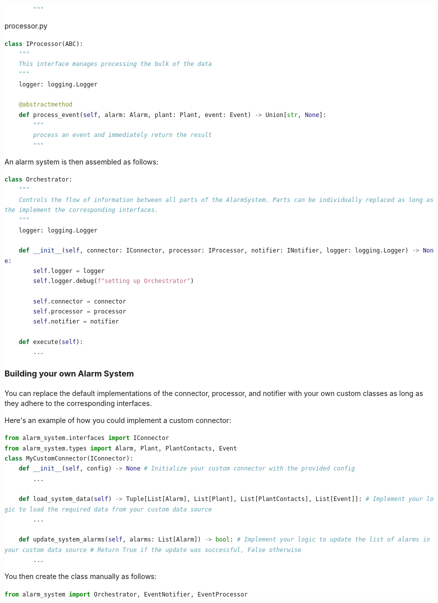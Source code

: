 ```python
		"""
```

processor.py
```python
class IProcessor(ABC):
	"""
	This interface manages processing the bulk of the data
	"""
	logger: logging.Logger
	
	@abstractmethod
	def process_event(self, alarm: Alarm, plant: Plant, event: Event) -> Union[str, None]:
		"""
		process an event and immediately return the result
		"""
```

An alarm system is then assembled as follows:
```python
class Orchestrator:
	"""
	Controls the flow of information between all parts of the AlarmSystem. Parts can be individually replaced as long as the implement the corresponding interfaces.
	"""
	logger: logging.Logger
	
	def __init__(self, connector: IConnector, processor: IProcessor, notifier: INotifier, logger: logging.Logger) -> None:
		self.logger = logger
		self.logger.debug(f"setting up Orchestrator")
		
		self.connector = connector
		self.processor = processor
		self.notifier = notifier
	
    def execute(self):
		...
```

### Building your own Alarm System
You can replace the default implementations of the connector, processor, and notifier with your own custom classes as long as they adhere to the corresponding interfaces.

Here's an example of how you could implement a custom connector: 
```python
from alarm_system.interfaces import IConnector
from alarm_system.types import Alarm, Plant, PlantContacts, Event
class MyCustomConnector(IConnector):
	def __init__(self, config) -> None # Initialize your custom connector with the provided config
		...
	
	def load_system_data(self) -> Tuple[List[Alarm], List[Plant], List[PlantContacts], List[Event]]: # Implement your logic to load the required data from your custom data source
		...
	
	def update_system_alarms(self, alarms: List[Alarm]) -> bool: # Implement your logic to update the list of alarms in your custom data source # Return True if the update was successful, False otherwise
		...
```
You then create the class manually as follows:
```python
from alarm_system import Orchestrator, EventNotifier, EventProcessor

```